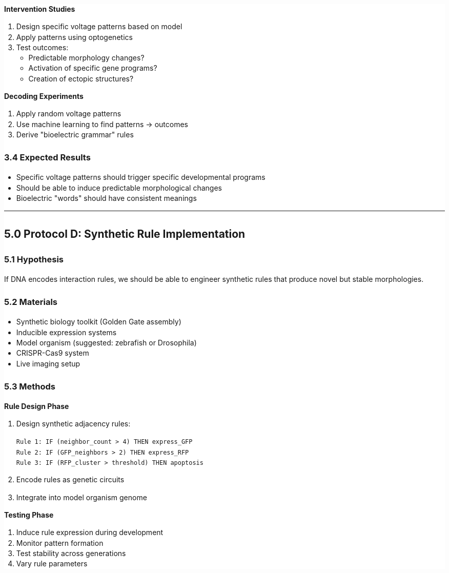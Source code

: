 **Intervention Studies**
1. Design specific voltage patterns based on model
2. Apply patterns using optogenetics
3. Test outcomes:
   - Predictable morphology changes?
   - Activation of specific gene programs?
   - Creation of ectopic structures?

**Decoding Experiments**
1. Apply random voltage patterns
2. Use machine learning to find patterns → outcomes
3. Derive "bioelectric grammar" rules

### 3.4 Expected Results
- Specific voltage patterns should trigger specific developmental programs
- Should be able to induce predictable morphological changes
- Bioelectric "words" should have consistent meanings

---

## 5.0 Protocol D: Synthetic Rule Implementation

### 5.1 Hypothesis
If DNA encodes interaction rules, we should be able to engineer synthetic rules that produce novel but stable morphologies.

### 5.2 Materials
- Synthetic biology toolkit (Golden Gate assembly)
- Inducible expression systems
- Model organism (suggested: zebrafish or Drosophila)
- CRISPR-Cas9 system
- Live imaging setup

### 5.3 Methods

**Rule Design Phase**
1. Design synthetic adjacency rules:
   ```
   Rule 1: IF (neighbor_count > 4) THEN express_GFP
   Rule 2: IF (GFP_neighbors > 2) THEN express_RFP
   Rule 3: IF (RFP_cluster > threshold) THEN apoptosis
   ```

2. Encode rules as genetic circuits
3. Integrate into model organism genome

**Testing Phase**
1. Induce rule expression during development
2. Monitor pattern formation
3. Test stability across generations
4. Vary rule parameters
